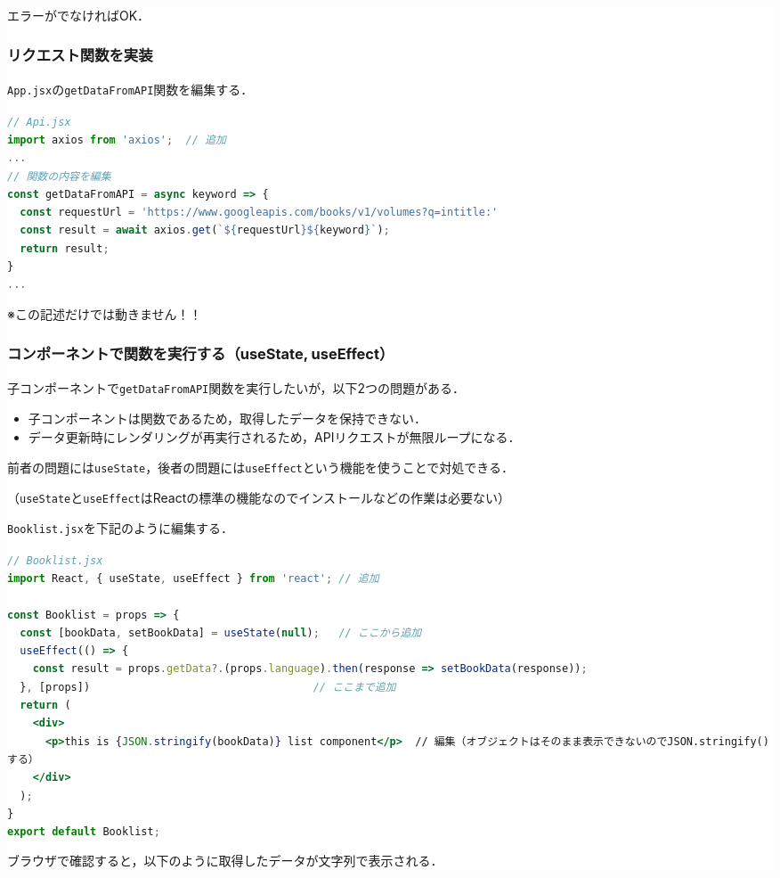 エラーがでなければOK．

### リクエスト関数を実装

`App.jsx`の`getDataFromAPI`関数を編集する．

```jsx
// Api.jsx
import axios from 'axios';	// 追加
...
// 関数の内容を編集
const getDataFromAPI = async keyword => {
  const requestUrl = 'https://www.googleapis.com/books/v1/volumes?q=intitle:'
  const result = await axios.get(`${requestUrl}${keyword}`);
  return result;
}
...
```

※この記述だけでは動きません！！

### コンポーネントで関数を実行する（useState, useEffect）

子コンポーネントで`getDataFromAPI`関数を実行したいが，以下2つの問題がある．

- 子コンポーネントは関数であるため，取得したデータを保持できない．
- データ更新時にレンダリングが再実行されるため，APIリクエストが無限ループになる．

前者の問題には`useState`，後者の問題には`useEffect`という機能を使うことで対処できる．

（`useState`と`useEffect`はReactの標準の機能なのでインストールなどの作業は必要ない）

`Booklist.jsx`を下記のように編集する．

```jsx
// Booklist.jsx
import React, { useState, useEffect } from 'react';	// 追加

const Booklist = props => {
  const [bookData, setBookData] = useState(null);	// ここから追加
  useEffect(() => {
    const result = props.getData?.(props.language).then(response => setBookData(response));
  }, [props])									// ここまで追加
  return (
    <div>
      <p>this is {JSON.stringify(bookData)} list component</p>	// 編集（オブジェクトはそのまま表示できないのでJSON.stringify()する）
    </div>
  );
}
export default Booklist;
```

ブラウザで確認すると，以下のように取得したデータが文字列で表示される．
